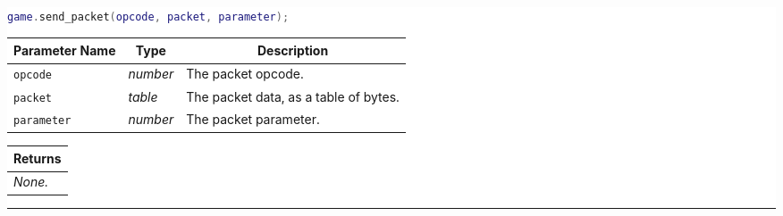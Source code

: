 ```lua
game.send_packet(opcode, packet, parameter);
```

| Parameter Name | Type | Description |
| --- | --- | --- |
| `opcode`      | _number_  | The packet opcode. |
| `packet`      | _table_   | The packet data, as a table of bytes. |
| `parameter`   | _number_  | The packet parameter. |

| Returns |
| --- |
| _None._ |

---
